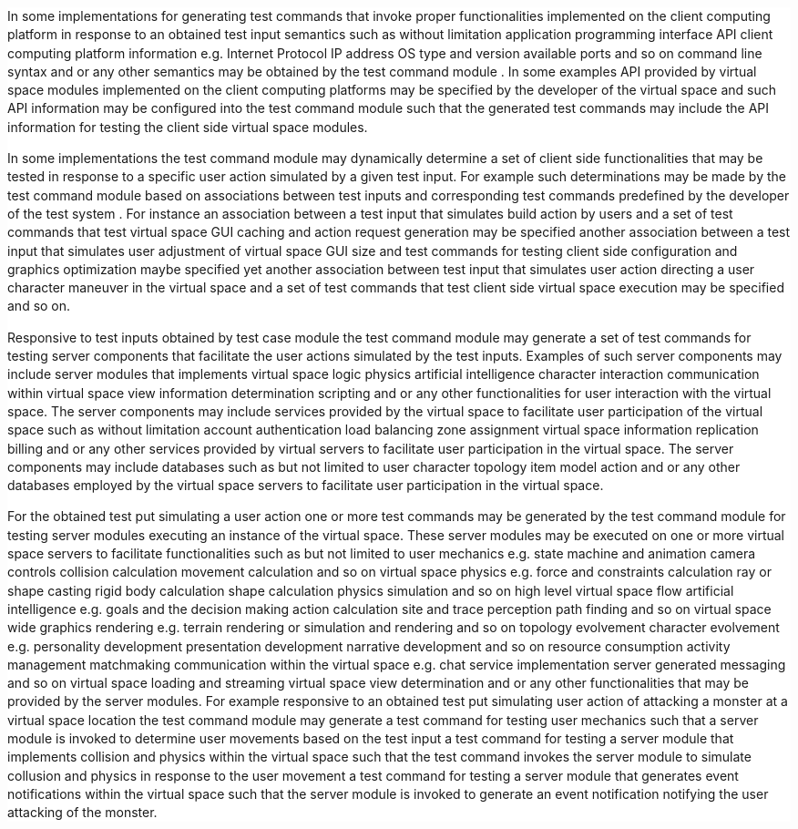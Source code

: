 In some implementations for generating test commands that invoke proper functionalities implemented on the client computing platform in response to an obtained test input semantics such as without limitation application programming interface API client computing platform information e.g. Internet Protocol IP address OS type and version available ports and so on command line syntax and or any other semantics may be obtained by the test command module . In some examples API provided by virtual space modules implemented on the client computing platforms may be specified by the developer of the virtual space and such API information may be configured into the test command module such that the generated test commands may include the API information for testing the client side virtual space modules.

In some implementations the test command module may dynamically determine a set of client side functionalities that may be tested in response to a specific user action simulated by a given test input. For example such determinations may be made by the test command module based on associations between test inputs and corresponding test commands predefined by the developer of the test system . For instance an association between a test input that simulates build action by users and a set of test commands that test virtual space GUI caching and action request generation may be specified another association between a test input that simulates user adjustment of virtual space GUI size and test commands for testing client side configuration and graphics optimization maybe specified yet another association between test input that simulates user action directing a user character maneuver in the virtual space and a set of test commands that test client side virtual space execution may be specified and so on.

Responsive to test inputs obtained by test case module the test command module may generate a set of test commands for testing server components that facilitate the user actions simulated by the test inputs. Examples of such server components may include server modules that implements virtual space logic physics artificial intelligence character interaction communication within virtual space view information determination scripting and or any other functionalities for user interaction with the virtual space. The server components may include services provided by the virtual space to facilitate user participation of the virtual space such as without limitation account authentication load balancing zone assignment virtual space information replication billing and or any other services provided by virtual servers to facilitate user participation in the virtual space. The server components may include databases such as but not limited to user character topology item model action and or any other databases employed by the virtual space servers to facilitate user participation in the virtual space.

For the obtained test put simulating a user action one or more test commands may be generated by the test command module for testing server modules executing an instance of the virtual space. These server modules may be executed on one or more virtual space servers to facilitate functionalities such as but not limited to user mechanics e.g. state machine and animation camera controls collision calculation movement calculation and so on virtual space physics e.g. force and constraints calculation ray or shape casting rigid body calculation shape calculation physics simulation and so on high level virtual space flow artificial intelligence e.g. goals and the decision making action calculation site and trace perception path finding and so on virtual space wide graphics rendering e.g. terrain rendering or simulation and rendering and so on topology evolvement character evolvement e.g. personality development presentation development narrative development and so on resource consumption activity management matchmaking communication within the virtual space e.g. chat service implementation server generated messaging and so on virtual space loading and streaming virtual space view determination and or any other functionalities that may be provided by the server modules. For example responsive to an obtained test put simulating user action of attacking a monster at a virtual space location the test command module may generate a test command for testing user mechanics such that a server module is invoked to determine user movements based on the test input a test command for testing a server module that implements collision and physics within the virtual space such that the test command invokes the server module to simulate collusion and physics in response to the user movement a test command for testing a server module that generates event notifications within the virtual space such that the server module is invoked to generate an event notification notifying the user attacking of the monster.
